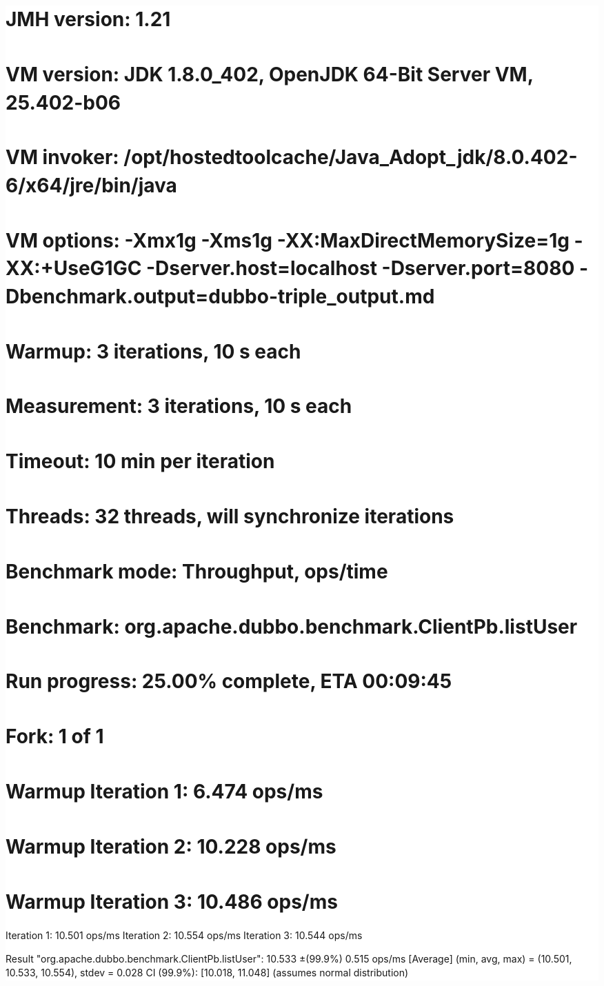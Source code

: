 
# JMH version: 1.21
# VM version: JDK 1.8.0_402, OpenJDK 64-Bit Server VM, 25.402-b06
# VM invoker: /opt/hostedtoolcache/Java_Adopt_jdk/8.0.402-6/x64/jre/bin/java
# VM options: -Xmx1g -Xms1g -XX:MaxDirectMemorySize=1g -XX:+UseG1GC -Dserver.host=localhost -Dserver.port=8080 -Dbenchmark.output=dubbo-triple_output.md
# Warmup: 3 iterations, 10 s each
# Measurement: 3 iterations, 10 s each
# Timeout: 10 min per iteration
# Threads: 32 threads, will synchronize iterations
# Benchmark mode: Throughput, ops/time
# Benchmark: org.apache.dubbo.benchmark.ClientPb.listUser

# Run progress: 25.00% complete, ETA 00:09:45
# Fork: 1 of 1
# Warmup Iteration   1: 6.474 ops/ms
# Warmup Iteration   2: 10.228 ops/ms
# Warmup Iteration   3: 10.486 ops/ms
Iteration   1: 10.501 ops/ms
Iteration   2: 10.554 ops/ms
Iteration   3: 10.544 ops/ms


Result "org.apache.dubbo.benchmark.ClientPb.listUser":
  10.533 ±(99.9%) 0.515 ops/ms [Average]
  (min, avg, max) = (10.501, 10.533, 10.554), stdev = 0.028
  CI (99.9%): [10.018, 11.048] (assumes normal distribution)
